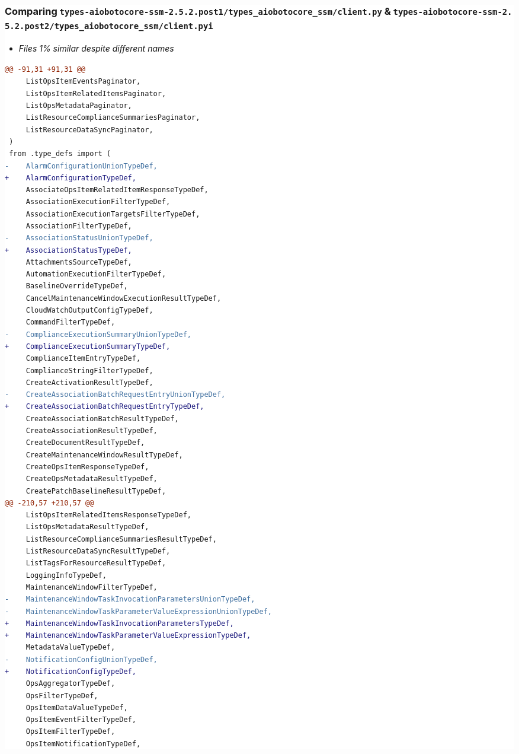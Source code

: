 ### Comparing `types-aiobotocore-ssm-2.5.2.post1/types_aiobotocore_ssm/client.py` & `types-aiobotocore-ssm-2.5.2.post2/types_aiobotocore_ssm/client.pyi`

 * *Files 1% similar despite different names*

```diff
@@ -91,31 +91,31 @@
     ListOpsItemEventsPaginator,
     ListOpsItemRelatedItemsPaginator,
     ListOpsMetadataPaginator,
     ListResourceComplianceSummariesPaginator,
     ListResourceDataSyncPaginator,
 )
 from .type_defs import (
-    AlarmConfigurationUnionTypeDef,
+    AlarmConfigurationTypeDef,
     AssociateOpsItemRelatedItemResponseTypeDef,
     AssociationExecutionFilterTypeDef,
     AssociationExecutionTargetsFilterTypeDef,
     AssociationFilterTypeDef,
-    AssociationStatusUnionTypeDef,
+    AssociationStatusTypeDef,
     AttachmentsSourceTypeDef,
     AutomationExecutionFilterTypeDef,
     BaselineOverrideTypeDef,
     CancelMaintenanceWindowExecutionResultTypeDef,
     CloudWatchOutputConfigTypeDef,
     CommandFilterTypeDef,
-    ComplianceExecutionSummaryUnionTypeDef,
+    ComplianceExecutionSummaryTypeDef,
     ComplianceItemEntryTypeDef,
     ComplianceStringFilterTypeDef,
     CreateActivationResultTypeDef,
-    CreateAssociationBatchRequestEntryUnionTypeDef,
+    CreateAssociationBatchRequestEntryTypeDef,
     CreateAssociationBatchResultTypeDef,
     CreateAssociationResultTypeDef,
     CreateDocumentResultTypeDef,
     CreateMaintenanceWindowResultTypeDef,
     CreateOpsItemResponseTypeDef,
     CreateOpsMetadataResultTypeDef,
     CreatePatchBaselineResultTypeDef,
@@ -210,57 +210,57 @@
     ListOpsItemRelatedItemsResponseTypeDef,
     ListOpsMetadataResultTypeDef,
     ListResourceComplianceSummariesResultTypeDef,
     ListResourceDataSyncResultTypeDef,
     ListTagsForResourceResultTypeDef,
     LoggingInfoTypeDef,
     MaintenanceWindowFilterTypeDef,
-    MaintenanceWindowTaskInvocationParametersUnionTypeDef,
-    MaintenanceWindowTaskParameterValueExpressionUnionTypeDef,
+    MaintenanceWindowTaskInvocationParametersTypeDef,
+    MaintenanceWindowTaskParameterValueExpressionTypeDef,
     MetadataValueTypeDef,
-    NotificationConfigUnionTypeDef,
+    NotificationConfigTypeDef,
     OpsAggregatorTypeDef,
     OpsFilterTypeDef,
     OpsItemDataValueTypeDef,
     OpsItemEventFilterTypeDef,
     OpsItemFilterTypeDef,
     OpsItemNotificationTypeDef,
```